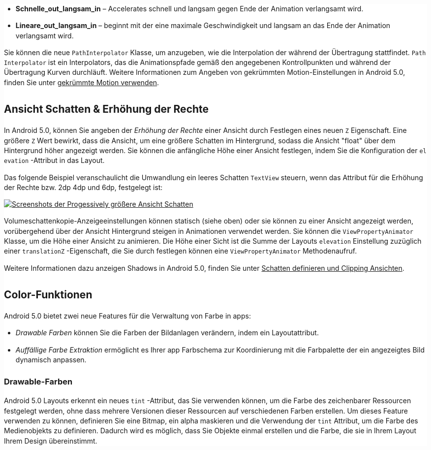 -   **Schnelle\_out\_langsam\_in** &ndash; Accelerates schnell und langsam gegen Ende der Animation verlangsamt wird.

-   **Lineare\_out\_langsam\_in** &ndash; beginnt mit der eine maximale Geschwindigkeit und langsam an das Ende der Animation verlangsamt wird.

Sie können die neue `PathInterpolator` Klasse, um anzugeben, wie die Interpolation der während der Übertragung stattfindet. `PathInterpolator` ist ein Interpolators, das die Animationspfade gemäß den angegebenen Kontrollpunkten und während der Übertragung Kurven durchläuft. Weitere Informationen zum Angeben von gekrümmten Motion-Einstellungen in Android 5.0, finden Sie unter [gekrümmte Motion verwenden](https://developer.android.com/training/material/animations.html#CurvedMotion).


## <a name="view-shadows--elevation"></a>Ansicht Schatten & Erhöhung der Rechte

In Android 5.0, können Sie angeben der *Erhöhung der Rechte* einer Ansicht durch Festlegen eines neuen `Z` Eigenschaft. Eine größere `Z` Wert bewirkt, dass die Ansicht, um eine größere Schatten im Hintergrund, sodass die Ansicht "float" über dem Hintergrund höher angezeigt werden. Sie können die anfängliche Höhe einer Ansicht festlegen, indem Sie die Konfiguration der `elevation` -Attribut in das Layout.

Das folgende Beispiel veranschaulicht die Umwandlung ein leeres Schatten `TextView` steuern, wenn das Attribut für die Erhöhung der Rechte bzw. 2dp 4dp und 6dp, festgelegt ist:

[![Screenshots der Progessively größere Ansicht Schatten](lollipop-images/view-shadows-sml.png)](lollipop-images/view-shadows.png#lightbox)

Volumeschattenkopie-Anzeigeeinstellungen können statisch (siehe oben) oder sie können zu einer Ansicht angezeigt werden, vorübergehend über der Ansicht Hintergrund steigen in Animationen verwendet werden. Sie können die `ViewPropertyAnimator` Klasse, um die Höhe einer Ansicht zu animieren. Die Höhe einer Sicht ist die Summe der Layouts `elevation` Einstellung zuzüglich einer `translationZ` -Eigenschaft, die Sie durch festlegen können eine `ViewPropertyAnimator` Methodenaufruf.

Weitere Informationen dazu anzeigen Shadows in Android 5.0, finden Sie unter [Schatten definieren und Clipping Ansichten](https://developer.android.com/training/material/shadows-clipping.html).


## <a name="color-features"></a>Color-Funktionen

Android 5.0 bietet zwei neue Features für die Verwaltung von Farbe in apps:

-   *Drawable Farben* können Sie die Farben der Bildanlagen verändern, indem ein Layoutattribut.

-   *Auffällige Farbe Extraktion* ermöglicht es Ihrer app Farbschema zur Koordinierung mit die Farbpalette der ein angezeigtes Bild dynamisch anpassen.


### <a name="drawable-tinting"></a>Drawable-Farben

Android 5.0 Layouts erkennt ein neues `tint` -Attribut, das Sie verwenden können, um die Farbe des zeichenbarer Ressourcen festgelegt werden, ohne dass mehrere Versionen dieser Ressourcen auf verschiedenen Farben erstellen. Um dieses Feature verwenden zu können, definieren Sie eine Bitmap, ein alpha maskieren und die Verwendung der `tint` Attribut, um die Farbe des Medienobjekts zu definieren. Dadurch wird es möglich, dass Sie Objekte einmal erstellen und die Farbe, die sie in Ihrem Layout Ihrem Design übereinstimmt.
